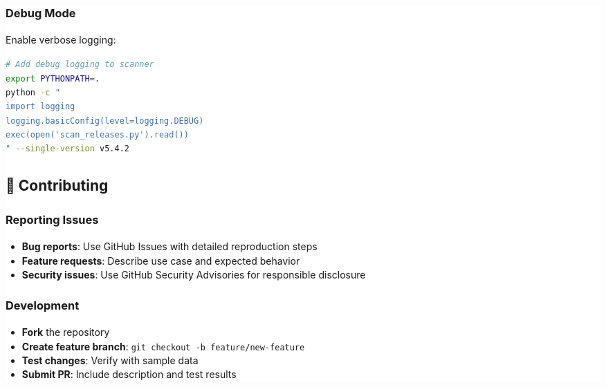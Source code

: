 ### Debug Mode
Enable verbose logging:
```bash
# Add debug logging to scanner
export PYTHONPATH=.
python -c "
import logging
logging.basicConfig(level=logging.DEBUG)
exec(open('scan_releases.py').read())
" --single-version v5.4.2
```

## 🤝 Contributing

### Reporting Issues
- **Bug reports**: Use GitHub Issues with detailed reproduction steps
- **Feature requests**: Describe use case and expected behavior
- **Security issues**: Use GitHub Security Advisories for responsible disclosure

### Development
- **Fork** the repository
- **Create feature branch**: `git checkout -b feature/new-feature`
- **Test changes**: Verify with sample data
- **Submit PR**: Include description and test results